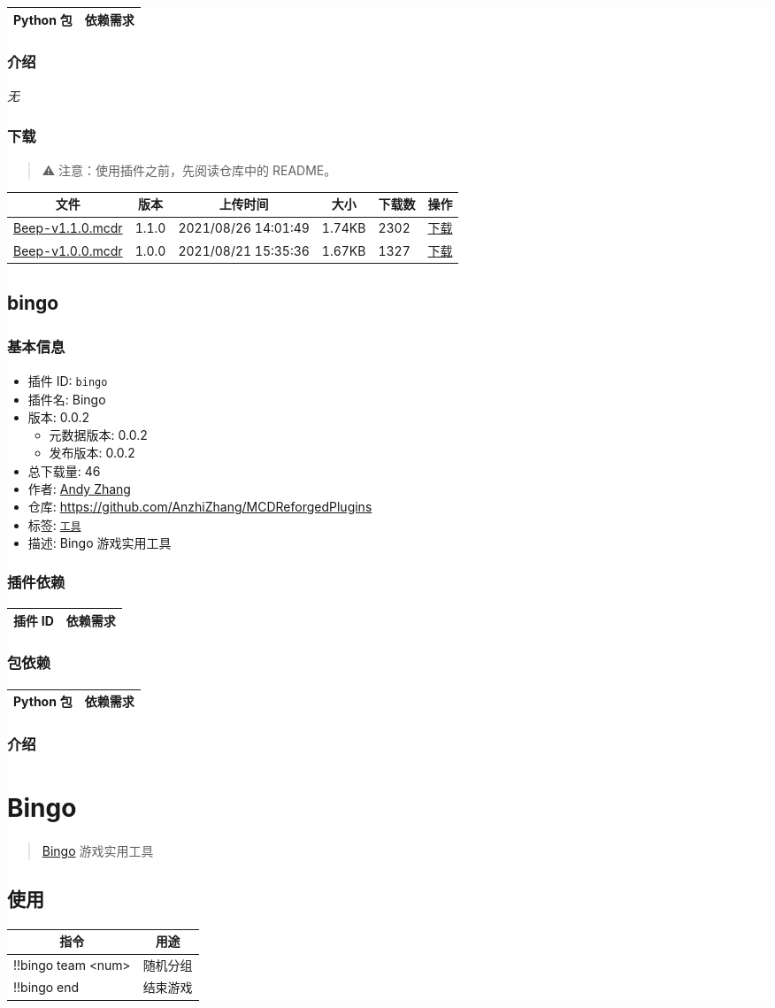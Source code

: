 | Python 包 | 依赖需求 |
| --- | --- |

### 介绍

*无*

### 下载

> :warning: 注意：使用插件之前，先阅读仓库中的 README。

| 文件 | 版本 | 上传时间 | 大小 | 下载数 | 操作 |
| --- | --- | --- | --- | --- | --- |
| [Beep-v1.1.0.mcdr](https://github.com/TISUnion/Beep/releases/tag/v1.1.0) | 1.1.0 | 2021/08/26 14:01:49 | 1.74KB | 2302 | [下载](https://github.com/TISUnion/Beep/releases/download/v1.1.0/Beep-v1.1.0.mcdr) |
| [Beep-v1.0.0.mcdr](https://github.com/TISUnion/Beep/releases/tag/v1.0.0) | 1.0.0 | 2021/08/21 15:35:36 | 1.67KB | 1327 | [下载](https://github.com/TISUnion/Beep/releases/download/v1.0.0/Beep-v1.0.0.mcdr) |

## bingo

### 基本信息

- 插件 ID: `bingo`
- 插件名: Bingo
- 版本: 0.0.2
  - 元数据版本: 0.0.2
  - 发布版本: 0.0.2
- 总下载量: 46
- 作者: [Andy Zhang](https://github.com/AnzhiZhang)
- 仓库: https://github.com/AnzhiZhang/MCDReforgedPlugins
- 标签: [`工具`](/labels/tool/readme-zh_cn.md)
- 描述: Bingo 游戏实用工具

### 插件依赖

| 插件 ID | 依赖需求 |
| --- | --- |

### 包依赖

| Python 包 | 依赖需求 |
| --- | --- |

### 介绍

# Bingo

> [Bingo](https://www.flytre.net/bingo) 游戏实用工具

## 使用

| 指令 | 用途 |
| - | - |
| !!bingo team \<num> | 随机分组 |
| !!bingo end | 结束游戏 |
